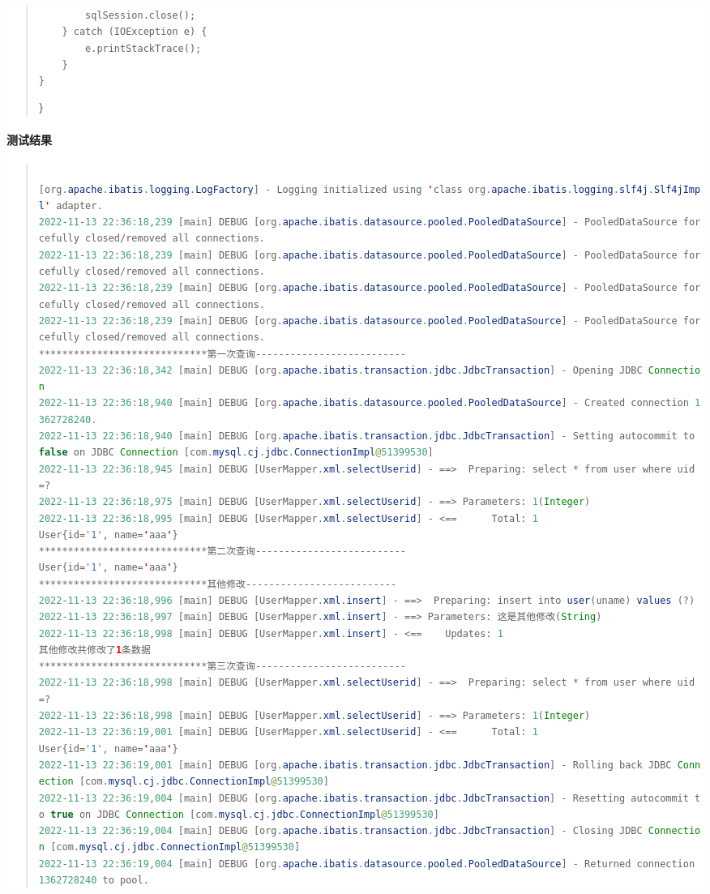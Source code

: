 >             sqlSession.close();
>         } catch (IOException e) {
>             e.printStackTrace();
>         }
>     }
> }
> ```

#### 测试结果

> ```java
> 
> [org.apache.ibatis.logging.LogFactory] - Logging initialized using 'class org.apache.ibatis.logging.slf4j.Slf4jImpl' adapter.
> 2022-11-13 22:36:18,239 [main] DEBUG [org.apache.ibatis.datasource.pooled.PooledDataSource] - PooledDataSource forcefully closed/removed all connections.
> 2022-11-13 22:36:18,239 [main] DEBUG [org.apache.ibatis.datasource.pooled.PooledDataSource] - PooledDataSource forcefully closed/removed all connections.
> 2022-11-13 22:36:18,239 [main] DEBUG [org.apache.ibatis.datasource.pooled.PooledDataSource] - PooledDataSource forcefully closed/removed all connections.
> 2022-11-13 22:36:18,239 [main] DEBUG [org.apache.ibatis.datasource.pooled.PooledDataSource] - PooledDataSource forcefully closed/removed all connections.
> *****************************第一次查询--------------------------
> 2022-11-13 22:36:18,342 [main] DEBUG [org.apache.ibatis.transaction.jdbc.JdbcTransaction] - Opening JDBC Connection
> 2022-11-13 22:36:18,940 [main] DEBUG [org.apache.ibatis.datasource.pooled.PooledDataSource] - Created connection 1362728240.
> 2022-11-13 22:36:18,940 [main] DEBUG [org.apache.ibatis.transaction.jdbc.JdbcTransaction] - Setting autocommit to false on JDBC Connection [com.mysql.cj.jdbc.ConnectionImpl@51399530]
> 2022-11-13 22:36:18,945 [main] DEBUG [UserMapper.xml.selectUserid] - ==>  Preparing: select * from user where uid=? 
> 2022-11-13 22:36:18,975 [main] DEBUG [UserMapper.xml.selectUserid] - ==> Parameters: 1(Integer)
> 2022-11-13 22:36:18,995 [main] DEBUG [UserMapper.xml.selectUserid] - <==      Total: 1
> User{id='1', name='aaa'}
> *****************************第二次查询--------------------------
> User{id='1', name='aaa'}
> *****************************其他修改--------------------------
> 2022-11-13 22:36:18,996 [main] DEBUG [UserMapper.xml.insert] - ==>  Preparing: insert into user(uname) values (?) 
> 2022-11-13 22:36:18,997 [main] DEBUG [UserMapper.xml.insert] - ==> Parameters: 这是其他修改(String)
> 2022-11-13 22:36:18,998 [main] DEBUG [UserMapper.xml.insert] - <==    Updates: 1
> 其他修改共修改了1条数据
> *****************************第三次查询--------------------------
> 2022-11-13 22:36:18,998 [main] DEBUG [UserMapper.xml.selectUserid] - ==>  Preparing: select * from user where uid=? 
> 2022-11-13 22:36:18,998 [main] DEBUG [UserMapper.xml.selectUserid] - ==> Parameters: 1(Integer)
> 2022-11-13 22:36:19,001 [main] DEBUG [UserMapper.xml.selectUserid] - <==      Total: 1
> User{id='1', name='aaa'}
> 2022-11-13 22:36:19,001 [main] DEBUG [org.apache.ibatis.transaction.jdbc.JdbcTransaction] - Rolling back JDBC Connection [com.mysql.cj.jdbc.ConnectionImpl@51399530]
> 2022-11-13 22:36:19,004 [main] DEBUG [org.apache.ibatis.transaction.jdbc.JdbcTransaction] - Resetting autocommit to true on JDBC Connection [com.mysql.cj.jdbc.ConnectionImpl@51399530]
> 2022-11-13 22:36:19,004 [main] DEBUG [org.apache.ibatis.transaction.jdbc.JdbcTransaction] - Closing JDBC Connection [com.mysql.cj.jdbc.ConnectionImpl@51399530]
> 2022-11-13 22:36:19,004 [main] DEBUG [org.apache.ibatis.datasource.pooled.PooledDataSource] - Returned connection 1362728240 to pool.
> 
> ```
>
> 
